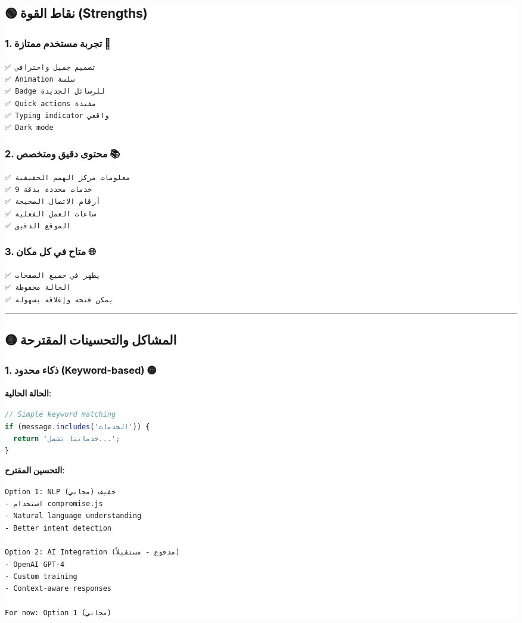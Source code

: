 
## 🟢 نقاط القوة (Strengths)

### 1. تجربة مستخدم ممتازة 🎨

```
✅ تصميم جميل واحترافي
✅ Animation سلسة
✅ Badge للرسائل الجديدة
✅ Quick actions مفيدة
✅ Typing indicator واقعي
✅ Dark mode
```

### 2. محتوى دقيق ومتخصص 📚

```
✅ معلومات مركز الهمم الحقيقية
✅ 9 خدمات محددة بدقة
✅ أرقام الاتصال الصحيحة
✅ ساعات العمل الفعلية
✅ الموقع الدقيق
```

### 3. متاح في كل مكان 🌐

```
✅ يظهر في جميع الصفحات
✅ الحالة محفوظة
✅ يمكن فتحه وإغلاقه بسهولة
```

---

## 🟡 المشاكل والتحسينات المقترحة

### 1. ذكاء محدود (Keyword-based) 🟡

**الحالة الحالية**:

```typescript
// Simple keyword matching
if (message.includes('الخدمات')) {
  return 'خدماتنا تشمل...';
}
```

**التحسين المقترح**:

```
Option 1: NLP خفيف (مجاني)
- استخدام compromise.js
- Natural language understanding
- Better intent detection

Option 2: AI Integration (مدفوع - مستقبلاً)
- OpenAI GPT-4
- Custom training
- Context-aware responses

For now: Option 1 (مجاني)
```
